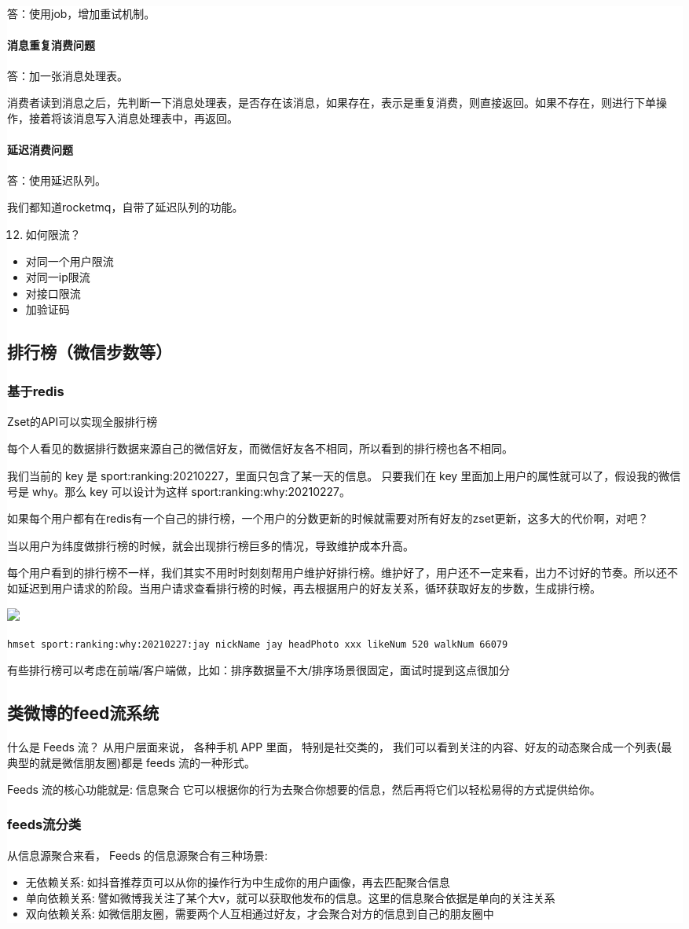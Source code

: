 答：使用job，增加重试机制。

#### 消息重复消费问题
答：加一张消息处理表。

消费者读到消息之后，先判断一下消息处理表，是否存在该消息，如果存在，表示是重复消费，则直接返回。如果不存在，则进行下单操作，接着将该消息写入消息处理表中，再返回。

#### 延迟消费问题
答：使用延迟队列。

我们都知道rocketmq，自带了延迟队列的功能。

12. 如何限流？
- 对同一个用户限流
- 对同一ip限流
- 对接口限流
- 加验证码



## 排行榜（微信步数等）
### 基于redis
Zset的API可以实现全服排行榜

每个人看见的数据排行数据来源自己的微信好友，而微信好友各不相同，所以看到的排行榜也各不相同。

我们当前的 key 是 sport:ranking:20210227，里面只包含了某一天的信息。
只要我们在 key 里面加上用户的属性就可以了，假设我的微信号是 why。那么 key 可以设计为这样 sport:ranking:why:20210227。

如果每个用户都有在redis有一个自己的排行榜，一个用户的分数更新的时候就需要对所有好友的zset更新，这多大的代价啊，对吧？

当以用户为纬度做排行榜的时候，就会出现排行榜巨多的情况，导致维护成本升高。

每个用户看到的排行榜不一样，我们其实不用时时刻刻帮用户维护好排行榜。维护好了，用户还不一定来看，出力不讨好的节奏。所以还不如延迟到用户请求的阶段。当用户请求查看排行榜的时候，再去根据用户的好友关系，循环获取好友的步数，生成排行榜。

![](https://why-image-1300252878.cos.ap-chengdu.myqcloud.com/img/83/20210225213708.png)

```bash
hmset sport:ranking:why:20210227:jay nickName jay headPhoto xxx likeNum 520 walkNum 66079
```

有些排行榜可以考虑在前端/客户端做，比如：排序数据量不大/排序场景很固定，面试时提到这点很加分

## 类微博的feed流系统
什么是 Feeds 流？ 从用户层面来说， 各种手机 APP 里面， 特别是社交类的， 我们可以看到关注的内容、好友的动态聚合成一个列表(最典型的就是微信朋友圈)都是 feeds 流的一种形式。

Feeds 流的核心功能就是: 信息聚合
它可以根据你的行为去聚合你想要的信息，然后再将它们以轻松易得的方式提供给你。

### feeds流分类
从信息源聚合来看， Feeds 的信息源聚合有三种场景:  
- 无依赖关系: 如抖音推荐页可以从你的操作行为中生成你的用户画像，再去匹配聚合信息
- 单向依赖关系: 譬如微博我关注了某个大v，就可以获取他发布的信息。这里的信息聚合依据是单向的关注关系
- 双向依赖关系: 如微信朋友圈，需要两个人互相通过好友，才会聚合对方的信息到自己的朋友圈中
